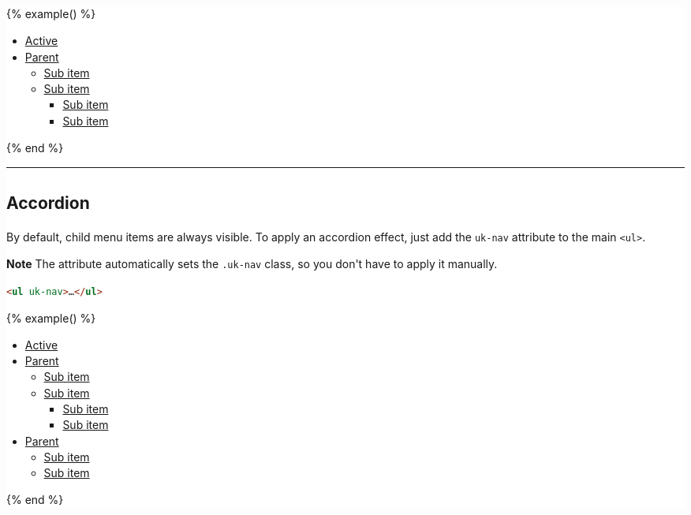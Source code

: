 {% example() %}
<div class="uk-width-1-2@s uk-width-2-5@m">
    <ul class="uk-nav uk-nav-default">
        <li class="uk-active"><a href="#">Active</a></li>
        <li class="uk-parent">
            <a href="#">Parent</a>
            <ul class="uk-nav-sub">
                <li><a href="#">Sub item</a></li>
                <li>
                    <a href="#">Sub item</a>
                    <ul>
                        <li><a href="#">Sub item</a></li>
                        <li><a href="#">Sub item</a></li>
                    </ul>
                </li>
            </ul>
        </li>
    </ul>
</div>
{% end %}


***

## Accordion

By default, child menu items are always visible. To apply an accordion effect, just add the `uk-nav` attribute to the main `<ul>`.

**Note** The attribute automatically sets the `.uk-nav` class, so you don't have to apply it manually.

```html
<ul uk-nav>…</ul>
```

{% example() %}
<div class="uk-width-1-2@s uk-width-2-5@m">
    <ul class="uk-nav-default" uk-nav>
        <li class="uk-active"><a href="#">Active</a></li>
        <li class="uk-parent">
            <a href="#">Parent</a>
            <ul class="uk-nav-sub">
                <li><a href="#">Sub item</a></li>
                <li>
                    <a href="#">Sub item</a>
                    <ul>
                        <li><a href="#">Sub item</a></li>
                        <li><a href="#">Sub item</a></li>
                    </ul>
                </li>
            </ul>
        </li>
        <li class="uk-parent">
            <a href="#">Parent</a>
            <ul class="uk-nav-sub">
                <li><a href="#">Sub item</a></li>
                <li><a href="#">Sub item</a></li>
            </ul>
        </li>
    </ul>
</div>
{% end %}
